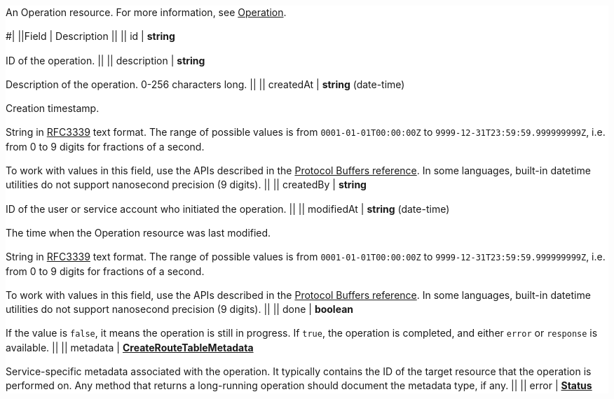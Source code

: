 An Operation resource. For more information, see [Operation](/docs/api-design-guide/concepts/operation).

#|
||Field | Description ||
|| id | **string**

ID of the operation. ||
|| description | **string**

Description of the operation. 0-256 characters long. ||
|| createdAt | **string** (date-time)

Creation timestamp.

String in [RFC3339](https://www.ietf.org/rfc/rfc3339.txt) text format. The range of possible values is from
`0001-01-01T00:00:00Z` to `9999-12-31T23:59:59.999999999Z`, i.e. from 0 to 9 digits for fractions of a second.

To work with values in this field, use the APIs described in the
[Protocol Buffers reference](https://developers.google.com/protocol-buffers/docs/reference/overview).
In some languages, built-in datetime utilities do not support nanosecond precision (9 digits). ||
|| createdBy | **string**

ID of the user or service account who initiated the operation. ||
|| modifiedAt | **string** (date-time)

The time when the Operation resource was last modified.

String in [RFC3339](https://www.ietf.org/rfc/rfc3339.txt) text format. The range of possible values is from
`0001-01-01T00:00:00Z` to `9999-12-31T23:59:59.999999999Z`, i.e. from 0 to 9 digits for fractions of a second.

To work with values in this field, use the APIs described in the
[Protocol Buffers reference](https://developers.google.com/protocol-buffers/docs/reference/overview).
In some languages, built-in datetime utilities do not support nanosecond precision (9 digits). ||
|| done | **boolean**

If the value is `false`, it means the operation is still in progress.
If `true`, the operation is completed, and either `error` or `response` is available. ||
|| metadata | **[CreateRouteTableMetadata](#yandex.cloud.vpc.v1.CreateRouteTableMetadata)**

Service-specific metadata associated with the operation.
It typically contains the ID of the target resource that the operation is performed on.
Any method that returns a long-running operation should document the metadata type, if any. ||
|| error | **[Status](#google.rpc.Status)**
